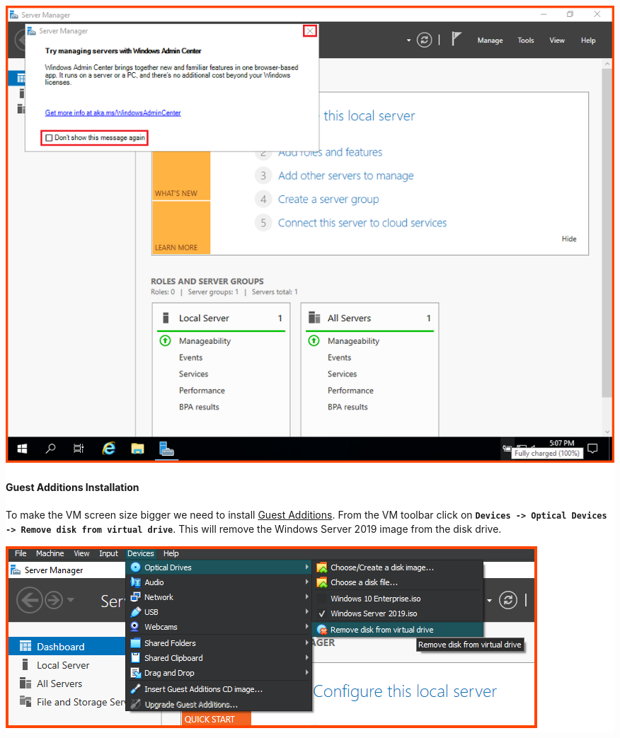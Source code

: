 ![dc-11|540](images/building-home-lab-part-6/dc-11.png)

#### Guest Additions Installation

To make the VM screen size bigger we need to install <u>Guest Additions</u>. From the VM toolbar click on **`Devices -> Optical Devices -> Remove disk from virtual drive`**. This will remove the Windows Server 2019 image from the disk drive.  

![dc-12|500](images/building-home-lab-part-6/dc-12.png)
